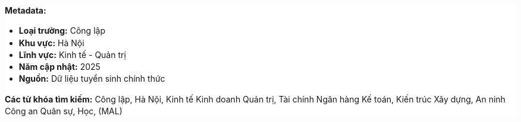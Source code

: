**Metadata:**
- **Loại trường:** Công lập
- **Khu vực:** Hà Nội
- **Lĩnh vực:** Kinh tế - Quản trị
- **Năm cập nhật:** 2025
- **Nguồn:** Dữ liệu tuyển sinh chính thức

**Các từ khóa tìm kiếm:**
Công lập, Hà Nội, Kinh tế Kinh doanh Quản trị, Tài chính Ngân hàng Kế toán, Kiến trúc Xây dựng, An ninh Công an Quân sự, Học, (MAL)
